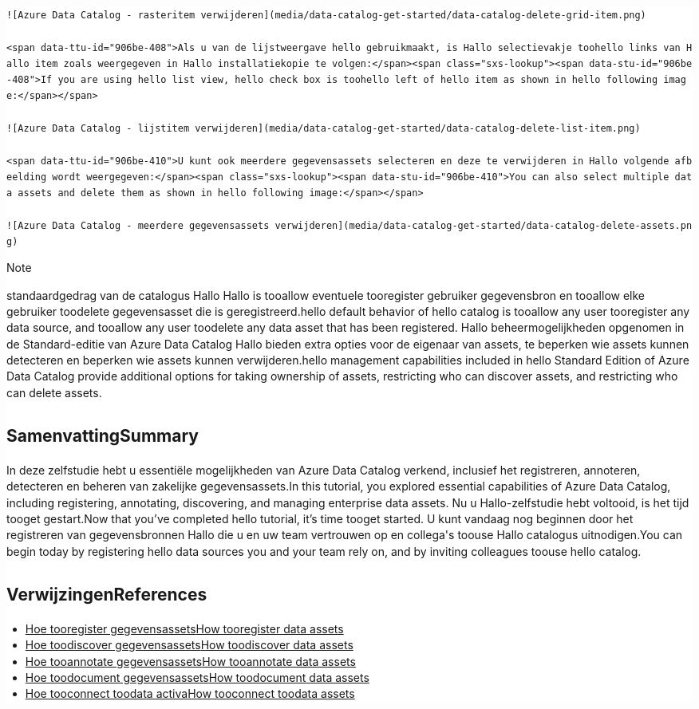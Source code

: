     ![Azure Data Catalog - rasteritem verwijderen](media/data-catalog-get-started/data-catalog-delete-grid-item.png)
   
    <span data-ttu-id="906be-408">Als u van de lijstweergave hello gebruikmaakt, is Hallo selectievakje toohello links van Hallo item zoals weergegeven in Hallo installatiekopie te volgen:</span><span class="sxs-lookup"><span data-stu-id="906be-408">If you are using hello list view, hello check box is toohello left of hello item as shown in hello following image:</span></span>
   
    ![Azure Data Catalog - lijstitem verwijderen](media/data-catalog-get-started/data-catalog-delete-list-item.png)
   
    <span data-ttu-id="906be-410">U kunt ook meerdere gegevensassets selecteren en deze te verwijderen in Hallo volgende afbeelding wordt weergegeven:</span><span class="sxs-lookup"><span data-stu-id="906be-410">You can also select multiple data assets and delete them as shown in hello following image:</span></span>
   
    ![Azure Data Catalog - meerdere gegevensassets verwijderen](media/data-catalog-get-started/data-catalog-delete-assets.png)

> [!NOTE]
> <span data-ttu-id="906be-412">standaardgedrag van de catalogus Hallo Hallo is tooallow eventuele tooregister gebruiker gegevensbron en tooallow elke gebruiker toodelete gegevensasset die is geregistreerd.</span><span class="sxs-lookup"><span data-stu-id="906be-412">hello default behavior of hello catalog is tooallow any user tooregister any data source, and tooallow any user toodelete any data asset that has been registered.</span></span> <span data-ttu-id="906be-413">Hallo beheermogelijkheden opgenomen in de Standard-editie van Azure Data Catalog Hallo bieden extra opties voor de eigenaar van assets, te beperken wie assets kunnen detecteren en beperken wie assets kunnen verwijderen.</span><span class="sxs-lookup"><span data-stu-id="906be-413">hello management capabilities included in hello Standard Edition of Azure Data Catalog provide additional options for taking ownership of assets, restricting who can discover assets, and restricting who can delete assets.</span></span>
> 
> 

## <a name="summary"></a><span data-ttu-id="906be-414">Samenvatting</span><span class="sxs-lookup"><span data-stu-id="906be-414">Summary</span></span>
<span data-ttu-id="906be-415">In deze zelfstudie hebt u essentiële mogelijkheden van Azure Data Catalog verkend, inclusief het registreren, annoteren, detecteren en beheren van zakelijke gegevensassets.</span><span class="sxs-lookup"><span data-stu-id="906be-415">In this tutorial, you explored essential capabilities of Azure Data Catalog, including registering, annotating, discovering, and managing enterprise data assets.</span></span> <span data-ttu-id="906be-416">Nu u Hallo-zelfstudie hebt voltooid, is het tijd tooget gestart.</span><span class="sxs-lookup"><span data-stu-id="906be-416">Now that you’ve completed hello tutorial, it’s time tooget started.</span></span> <span data-ttu-id="906be-417">U kunt vandaag nog beginnen door het registreren van gegevensbronnen Hallo die u en uw team vertrouwen op en collega's toouse Hallo catalogus uitnodigen.</span><span class="sxs-lookup"><span data-stu-id="906be-417">You can begin today by registering hello data sources you and your team rely on, and by inviting colleagues toouse hello catalog.</span></span>

## <a name="references"></a><span data-ttu-id="906be-418">Verwijzingen</span><span class="sxs-lookup"><span data-stu-id="906be-418">References</span></span>
* [<span data-ttu-id="906be-419">Hoe tooregister gegevensassets</span><span class="sxs-lookup"><span data-stu-id="906be-419">How tooregister data assets</span></span>](data-catalog-how-to-register.md)
* [<span data-ttu-id="906be-420">Hoe toodiscover gegevensassets</span><span class="sxs-lookup"><span data-stu-id="906be-420">How toodiscover data assets</span></span>](data-catalog-how-to-discover.md)
* [<span data-ttu-id="906be-421">Hoe tooannotate gegevensassets</span><span class="sxs-lookup"><span data-stu-id="906be-421">How tooannotate data assets</span></span>](data-catalog-how-to-annotate.md)
* [<span data-ttu-id="906be-422">Hoe toodocument gegevensassets</span><span class="sxs-lookup"><span data-stu-id="906be-422">How toodocument data assets</span></span>](data-catalog-how-to-documentation.md)
* [<span data-ttu-id="906be-423">Hoe tooconnect toodata activa</span><span class="sxs-lookup"><span data-stu-id="906be-423">How tooconnect toodata assets</span></span>](data-catalog-how-to-connect.md)